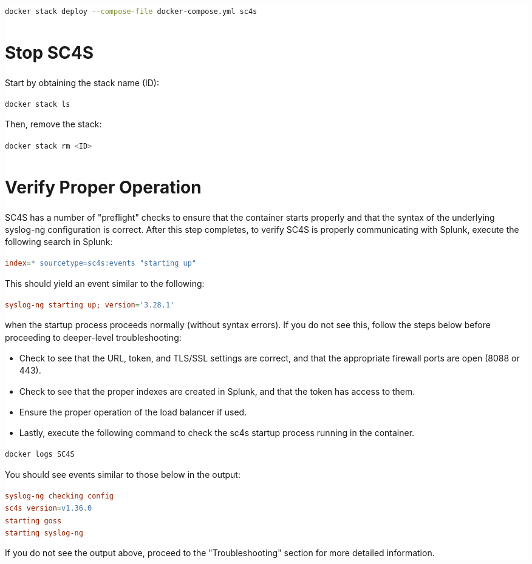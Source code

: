 ```bash
docker stack deploy --compose-file docker-compose.yml sc4s
```
# Stop SC4S

Start by obtaining the stack name (ID):
```bash
docker stack ls
```
Then, remove the stack:
```bash
docker stack rm <ID>
```
# Verify Proper Operation

SC4S has a number of "preflight" checks to ensure that the container starts properly and that the syntax of the underlying syslog-ng
configuration is correct.  After this step completes, to verify SC4S is properly communicating with Splunk,
execute the following search in Splunk:

```ini
index=* sourcetype=sc4s:events "starting up"
```
This should yield an event similar to the following:
```ini
syslog-ng starting up; version='3.28.1'
``` 
when the startup process proceeds normally (without syntax errors). If you do not see this,
follow the steps below before proceeding to deeper-level troubleshooting:

* Check to see that the URL, token, and TLS/SSL settings are correct, and that the appropriate firewall ports are open (8088 or 443).

* Check to see that the proper indexes are created in Splunk, and that the token has access to them.

* Ensure the proper operation of the load balancer if used.

* Lastly, execute the following command to check the sc4s startup process running in the container.
```bash
docker logs SC4S
```
You should see events similar to those below in the output:
```ini
syslog-ng checking config
sc4s version=v1.36.0
starting goss
starting syslog-ng
```
If you do not see the output above, proceed to the "Troubleshooting" section for more detailed information.
